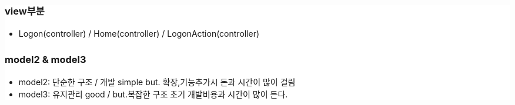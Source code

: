 ### view부분
- Logon(controller) / Home(controller) / LogonAction(controller)

### model2 & model3
- model2: 단순한 구조 / 개발 simple but. 확장,기능추가시 돈과 시간이 많이 걸림
- model3: 유지관리 good / but.복잡한 구조 초기 개발비용과 시간이 많이 든다.

